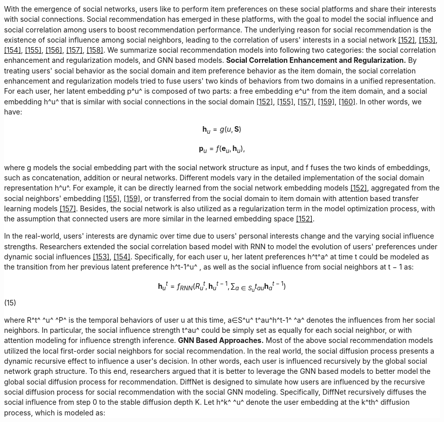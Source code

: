With the emergence of social networks, users like to perform item preferences on these social platforms and share their interests with social connections. Social recommendation has emerged in these platforms, with the goal to model the social influence and social correlation among users to boost recommendation performance. The underlying reason for social recommendation is the existence of social influence among social neighbors, leading to the correlation of users' interests in a social network [[152]](#ref-152), [[153]](#ref-153), [[154]](#ref-154), [[155]](#ref-155), [[156]](#ref-156), [[157]](#ref-157), [[158]](#ref-158). We summarize social recommendation models into following two categories: the social correlation enhancement and regularization models, and GNN based models.
**Social Correlation Enhancement and Regularization.** By treating users' social behavior as the social domain and item preference behavior as the item domain, the social correlation enhancement and regularization models tried to fuse users' two kinds of behaviors from two domains in a unified representation. For each user, her latent embedding p^u^ is composed of two parts: a free embedding e^u^ from the item domain, and a social embedding h^u^ that is similar with social connections in the social domain [[152]](#ref-152), [[155]](#ref-155), [[157]](#ref-157), [[159]](#ref-159), [[160]](#ref-160). In other words, we have:

$$
\mathbf{h}_u = g(u, \mathbf{S})\tag{13}
$$

$$
\mathbf{p}_u = f(\mathbf{e}_u, \mathbf{h}_u),\tag{14}
$$

where g models the social embedding part with the social network structure as input, and f fuses the two kinds of embeddings, such as concatenation, addition or neural networks. Different models vary in the detailed implementation of the social domain representation h^u^. For example, it can be directly learned from the social network embedding models [[152]](#ref-152), aggregated from the social neighbors' embedding [[155]](#ref-155), [[159]](#ref-159), or transferred from the social domain to item domain with attention based transfer learning models [[157]](#ref-157). Besides, the social network is also utilized as a regularization term in the model optimization process, with the assumption that connected users are more similar in the learned embedding space [[152]](#ref-152).

In the real-world, users' interests are dynamic over time due to users' personal interests change and the varying social influence strengths. Researchers extended the social correlation based model with RNN to model the evolution of users' preferences under dynamic social influences [[153]](#ref-153), [[154]](#ref-154). Specifically, for each user u, her latent preferences h^t^a^ at time t could be modeled as the transition from her previous latent preference h^t-1^u^ , as well as the social influence from social neighbors at t − 1 as:

$$
\mathbf{h}_u^t = f_{RNN}(R_u^t, \mathbf{h}_u^{t-1}, \sum_{a \in S_u} t_{au} \mathbf{h}_a^{t-1})
$$
(15)

where R^t^ ^u^ ^P^ is the temporal behaviors of user u at this time, a∈S^u^ t^au^h^t-1^ ^a^ denotes the influences from her social neighbors. In particular, the social influence strength t^au^ could be simply set as equally for each social neighbor, or with attention modeling for influence strength inference.
**GNN Based Approaches.** Most of the above social recommendation models utilized the local first-order social neighbors for social recommendation. In the real world, the social diffusion process presents a dynamic recursive effect to influence a user's decision. In other words, each user is influenced recursively by the global social network graph structure. To this end, researchers argued that it is better to leverage the GNN based models to better model the global social diffusion process for recommendation. DiffNet is designed to simulate how users are influenced by the recursive social diffusion process for social recommendation with the social GNN modeling. Specifically, DiffNet recursively diffuses the social influence from step 0 to the stable diffusion depth K. Let h^k^ ^u^ denote the user embedding at the k^th^ diffusion process, which is modeled as:
